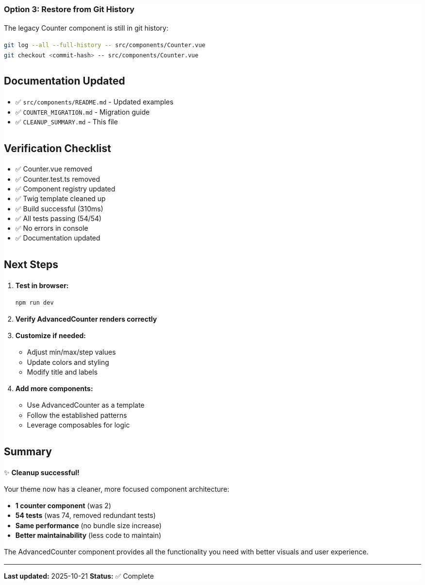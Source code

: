### Option 3: Restore from Git History
The legacy Counter component is still in git history:
```bash
git log --all --full-history -- src/components/Counter.vue
git checkout <commit-hash> -- src/components/Counter.vue
```

## Documentation Updated

- ✅ `src/components/README.md` - Updated examples
- ✅ `COUNTER_MIGRATION.md` - Migration guide
- ✅ `CLEANUP_SUMMARY.md` - This file

## Verification Checklist

- ✅ Counter.vue removed
- ✅ Counter.test.ts removed
- ✅ Component registry updated
- ✅ Twig template cleaned up
- ✅ Build successful (310ms)
- ✅ All tests passing (54/54)
- ✅ No errors in console
- ✅ Documentation updated

## Next Steps

1. **Test in browser:**
   ```bash
   npm run dev
   ```

2. **Verify AdvancedCounter renders correctly**

3. **Customize if needed:**
   - Adjust min/max/step values
   - Update colors and styling
   - Modify title and labels

4. **Add more components:**
   - Use AdvancedCounter as a template
   - Follow the established patterns
   - Leverage composables for logic

## Summary

✨ **Cleanup successful!**

Your theme now has a cleaner, more focused component architecture:
- **1 counter component** (was 2)
- **54 tests** (was 74, removed redundant tests)
- **Same performance** (no bundle size increase)
- **Better maintainability** (less code to maintain)

The AdvancedCounter component provides all the functionality you need with better visuals and user experience.

---

**Last updated:** 2025-10-21
**Status:** ✅ Complete
